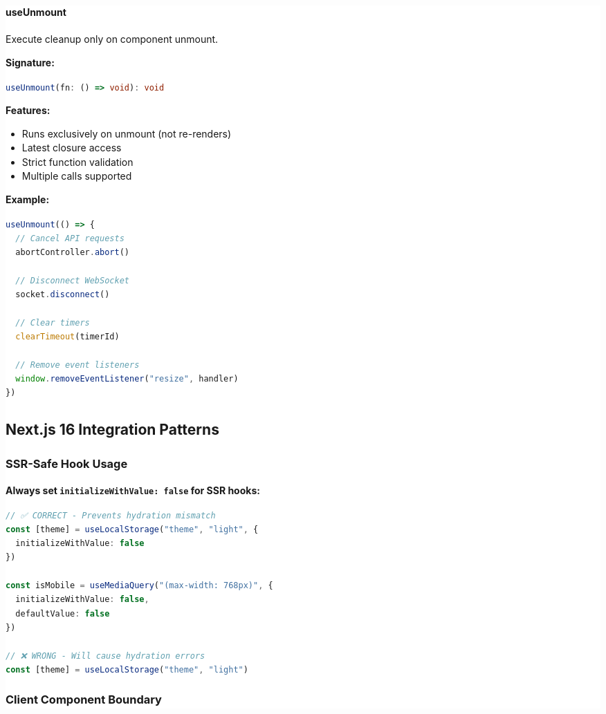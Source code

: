 #### useUnmount
Execute cleanup only on component unmount.

**Signature:**
```typescript
useUnmount(fn: () => void): void
```

**Features:**
- Runs exclusively on unmount (not re-renders)
- Latest closure access
- Strict function validation
- Multiple calls supported

**Example:**
```typescript
useUnmount(() => {
  // Cancel API requests
  abortController.abort()

  // Disconnect WebSocket
  socket.disconnect()

  // Clear timers
  clearTimeout(timerId)

  // Remove event listeners
  window.removeEventListener("resize", handler)
})
```

## Next.js 16 Integration Patterns

### SSR-Safe Hook Usage

**Always set `initializeWithValue: false` for SSR hooks:**

```typescript
// ✅ CORRECT - Prevents hydration mismatch
const [theme] = useLocalStorage("theme", "light", {
  initializeWithValue: false
})

const isMobile = useMediaQuery("(max-width: 768px)", {
  initializeWithValue: false,
  defaultValue: false
})

// ❌ WRONG - Will cause hydration errors
const [theme] = useLocalStorage("theme", "light")
```

### Client Component Boundary
